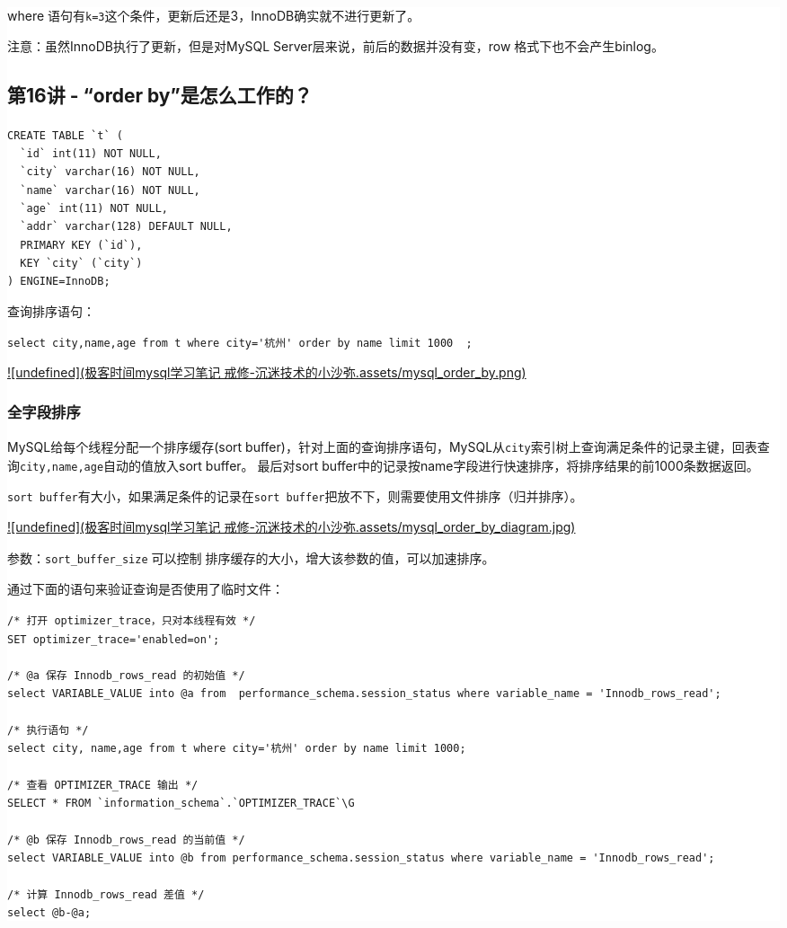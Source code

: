 where 语句有`k=3`这个条件，更新后还是3，InnoDB确实就不进行更新了。

注意：虽然InnoDB执行了更新，但是对MySQL Server层来说，前后的数据并没有变，row 格式下也不会产生binlog。

## 第16讲 - “order by”是怎么工作的？

```
CREATE TABLE `t` (
  `id` int(11) NOT NULL,
  `city` varchar(16) NOT NULL,
  `name` varchar(16) NOT NULL,
  `age` int(11) NOT NULL,
  `addr` varchar(128) DEFAULT NULL,
  PRIMARY KEY (`id`),
  KEY `city` (`city`)
) ENGINE=InnoDB;
```

查询排序语句：

```
select city,name,age from t where city='杭州' order by name limit 1000  ;
```

[![undefined](极客时间mysql学习笔记  戒修-沉迷技术的小沙弥.assets/mysql_order_by.png)](https://leokongwq.github.io/2018/12/21/geektime-mysql-learn/mysql_order_by.png)

### 全字段排序

MySQL给每个线程分配一个排序缓存(sort buffer)，针对上面的查询排序语句，MySQL从`city`索引树上查询满足条件的记录主键，回表查询`city,name,age`自动的值放入sort buffer。 最后对sort buffer中的记录按name字段进行快速排序，将排序结果的前1000条数据返回。

`sort buffer`有大小，如果满足条件的记录在`sort buffer`把放不下，则需要使用文件排序（归并排序）。

[![undefined](极客时间mysql学习笔记  戒修-沉迷技术的小沙弥.assets/mysql_order_by_diagram.jpg)](https://leokongwq.github.io/2018/12/21/geektime-mysql-learn/mysql_order_by_diagram.jpg)

参数：`sort_buffer_size` 可以控制 排序缓存的大小，增大该参数的值，可以加速排序。

通过下面的语句来验证查询是否使用了临时文件：

```
/* 打开 optimizer_trace，只对本线程有效 */
SET optimizer_trace='enabled=on'; 

/* @a 保存 Innodb_rows_read 的初始值 */
select VARIABLE_VALUE into @a from  performance_schema.session_status where variable_name = 'Innodb_rows_read';

/* 执行语句 */
select city, name,age from t where city='杭州' order by name limit 1000; 

/* 查看 OPTIMIZER_TRACE 输出 */
SELECT * FROM `information_schema`.`OPTIMIZER_TRACE`\G

/* @b 保存 Innodb_rows_read 的当前值 */
select VARIABLE_VALUE into @b from performance_schema.session_status where variable_name = 'Innodb_rows_read';

/* 计算 Innodb_rows_read 差值 */
select @b-@a;
```
